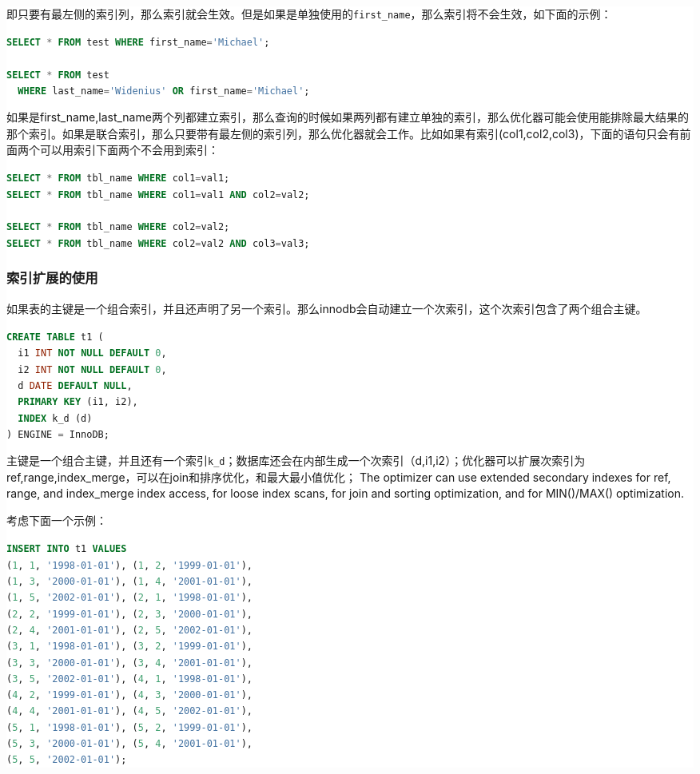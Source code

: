 即只要有最左侧的索引列，那么索引就会生效。但是如果是单独使用的`first_name`，那么索引将不会生效，如下面的示例：



```sql
SELECT * FROM test WHERE first_name='Michael';

SELECT * FROM test
  WHERE last_name='Widenius' OR first_name='Michael';
```

如果是first_name,last_name两个列都建立索引，那么查询的时候如果两列都有建立单独的索引，那么优化器可能会使用能排除最大结果的那个索引。如果是联合索引，那么只要带有最左侧的索引列，那么优化器就会工作。比如如果有索引(col1,col2,col3)，下面的语句只会有前面两个可以用索引下面两个不会用到索引：

```sql
SELECT * FROM tbl_name WHERE col1=val1;
SELECT * FROM tbl_name WHERE col1=val1 AND col2=val2;

SELECT * FROM tbl_name WHERE col2=val2;
SELECT * FROM tbl_name WHERE col2=val2 AND col3=val3;
```

### 索引扩展的使用

如果表的主键是一个组合索引，并且还声明了另一个索引。那么innodb会自动建立一个次索引，这个次索引包含了两个组合主键。

```sql
CREATE TABLE t1 (
  i1 INT NOT NULL DEFAULT 0,
  i2 INT NOT NULL DEFAULT 0,
  d DATE DEFAULT NULL,
  PRIMARY KEY (i1, i2),
  INDEX k_d (d)
) ENGINE = InnoDB;
```

主键是一个组合主键，并且还有一个索引`k_d`；数据库还会在内部生成一个次索引（d,i1,i2）；优化器可以扩展次索引为ref,range,index_merge，可以在join和排序优化，和最大最小值优化；
The optimizer can use extended secondary indexes for ref, range, and index_merge index access, for loose index scans, for join and sorting optimization, and for MIN()/MAX() optimization.

考虑下面一个示例：

```sql
INSERT INTO t1 VALUES
(1, 1, '1998-01-01'), (1, 2, '1999-01-01'),
(1, 3, '2000-01-01'), (1, 4, '2001-01-01'),
(1, 5, '2002-01-01'), (2, 1, '1998-01-01'),
(2, 2, '1999-01-01'), (2, 3, '2000-01-01'),
(2, 4, '2001-01-01'), (2, 5, '2002-01-01'),
(3, 1, '1998-01-01'), (3, 2, '1999-01-01'),
(3, 3, '2000-01-01'), (3, 4, '2001-01-01'),
(3, 5, '2002-01-01'), (4, 1, '1998-01-01'),
(4, 2, '1999-01-01'), (4, 3, '2000-01-01'),
(4, 4, '2001-01-01'), (4, 5, '2002-01-01'),
(5, 1, '1998-01-01'), (5, 2, '1999-01-01'),
(5, 3, '2000-01-01'), (5, 4, '2001-01-01'),
(5, 5, '2002-01-01');
```
